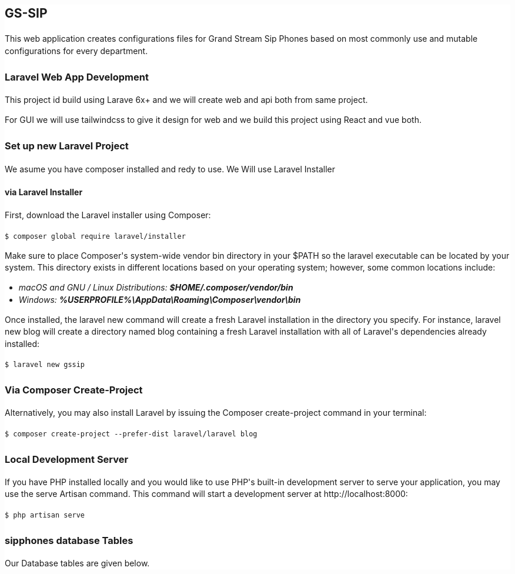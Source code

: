 ## GS-SIP
This web application creates configurations files for Grand Stream Sip Phones based on most commonly use and mutable configurations for every department.

### Laravel Web App Development
This project id build using Larave 6x+ and we will create web and api both from same project.

For GUI we will use tailwindcss to give it design for web and 
we build this project using React and vue both.


### Set up new Laravel Project

We asume you have composer installed and redy to use. We Will use Laravel Installer

#### via Laravel Installer
First, download the Laravel installer using Composer:
```shell
$ composer global require laravel/installer
```

Make sure to place Composer's system-wide vendor bin directory in your $PATH so the laravel executable can be located by your system. This directory exists in different locations based on your operating system; however, some common locations include:

* _macOS and GNU / Linux Distributions:  **$HOME/.composer/vendor/bin**_
* _Windows: **%USERPROFILE%\AppData\Roaming\Composer\vendor\bin**_

Once installed, the laravel new command will create a fresh Laravel installation in the directory you specify. For instance, laravel new blog will create a directory named blog containing a fresh Laravel installation with all of Laravel's dependencies already installed:

```shell
$ laravel new gssip
```

### Via Composer Create-Project
Alternatively, you may also install Laravel by issuing the Composer create-project command in your terminal:
```shell
$ composer create-project --prefer-dist laravel/laravel blog
```

### Local Development Server
If you have PHP installed locally and you would like to use PHP's built-in development server to serve your application, you may use the serve Artisan command. This command will start a development server at http://localhost:8000:

```shell
$ php artisan serve
```


### sipphones database Tables
Our Database tables are given below.
